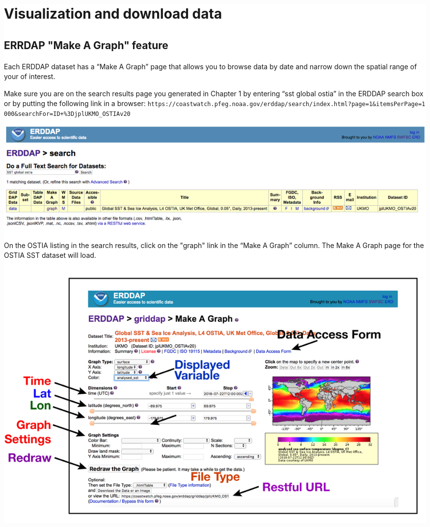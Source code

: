 # Visualization and download data

## ERRDAP "Make A Graph" feature    

Each ERDDAP dataset has a “Make A Graph” page that allows you to browse data by date and narrow down the spatial range of your of interest.  

Make sure you are on the search results page you generated in Chapter 1 by entering “sst global ostia” in the ERDDAP search box or by putting the following link in a browser: `https://coastwatch.pfeg.noaa.gov/erddap/search/index.html?page=1&itemsPerPage=1000&searchFor=ID+%3DjplUKMO_OSTIAv20`    

![ERDDAP results page for OSTIA](images/ostia.png) 

On the OSTIA listing in the search results, click on the "graph" link in the “Make A Graph” column. The Make A Graph page for the OSTIA SST dataset will load.

![OSTIA SST Make A Graph page with widgets indicated](images/ostia2.png)  
    